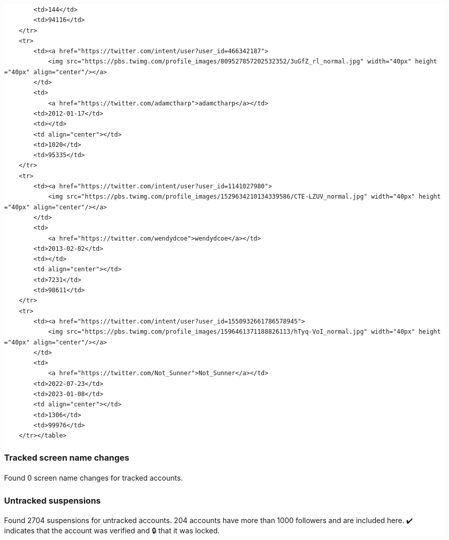             <td>144</td>
            <td>94116</td>
        </tr>
        <tr>
            <td><a href="https://twitter.com/intent/user?user_id=466342187">
                <img src="https://pbs.twimg.com/profile_images/809527857202532352/3uGfZ_rl_normal.jpg" width="40px" height="40px" align="center"/></a>
            </td>
            <td>
                <a href="https://twitter.com/adamctharp">adamctharp</a></td>
            <td>2012-01-17</td>
            <td></td>
            <td align="center"></td>
            <td>1020</td>
            <td>95335</td>
        </tr>
        <tr>
            <td><a href="https://twitter.com/intent/user?user_id=1141027980">
                <img src="https://pbs.twimg.com/profile_images/1529634210134339586/CTE-LZUV_normal.jpg" width="40px" height="40px" align="center"/></a>
            </td>
            <td>
                <a href="https://twitter.com/wendydcoe">wendydcoe</a></td>
            <td>2013-02-02</td>
            <td></td>
            <td align="center"></td>
            <td>7231</td>
            <td>98611</td>
        </tr>
        <tr>
            <td><a href="https://twitter.com/intent/user?user_id=1550932661786578945">
                <img src="https://pbs.twimg.com/profile_images/1596461371188826113/hTyq-VoI_normal.jpg" width="40px" height="40px" align="center"/></a>
            </td>
            <td>
                <a href="https://twitter.com/Not_Sunner">Not_Sunner</a></td>
            <td>2022-07-23</td>
            <td>2023-01-08</td>
            <td align="center"></td>
            <td>1306</td>
            <td>99976</td>
        </tr></table>

### Tracked screen name changes

Found 0 screen name changes for tracked accounts.

### Untracked suspensions

Found 2704 suspensions for untracked accounts.
204 accounts have more than 1000 followers and are included here.
  ✔️ indicates that the account was verified and 🔒 that it was locked.
